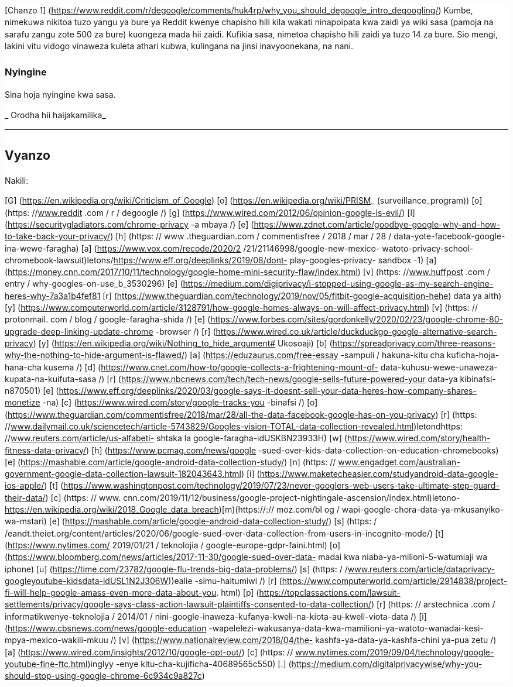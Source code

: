 [Chanzo 1] (https://www.reddit.com/r/degoogle/comments/huk4rp/why_you_should_degoogle_intro_degoogling/) Kumbe, nimekuwa nikitoa tuzo yangu ya bure ya Reddit kwenye chapisho hili kila wakati ninapoipata kwa zaidi ya wiki sasa (pamoja na sarafu zangu zote 500 za bure) kuongeza mada hii zaidi. Kufikia sasa, nimetoa chapisho hili zaidi ya tuzo 14 za bure. Sio mengi, lakini vitu vidogo vinaweza kuleta athari kubwa, kulingana na jinsi inavyoonekana, na nani.

### Nyingine

Sina hoja nyingine kwa sasa.

_ Orodha hii haijakamilika_

***

## Vyanzo

Nakili:

[G] (https://en.wikipedia.org/wiki/Criticism_of_Google) [o] (https://en.wikipedia.org/wiki/PRISM_ (surveillance_program)) [o] (https: //www.reddit .com / r / degoogle /) [g] (https://www.wired.com/2012/06/opinion-google-is-evil/) [l] (https://securitygladiators.com/chrome-privacy -a mbaya /) [e] (https://www.zdnet.com/article/goodbye-google-why-and-how-to-take-back-your-privacy/) [h] (https: // www .theguardian.com / commentisfree / 2018 / mar / 28 / data-yote-facebook-google-ina-wewe-faragha) [a] (https://www.vox.com/recode/2020/2 /21/21146998/google-new-mexico- watoto-privacy-school-chromebook-lawsuit)letons/https://www.eff.org/deeplinks/2019/08/dont- play-googles-privacy- sandbox -1) [a] (https://money.cnn.com/2017/10/11/technology/google-home-mini-security-flaw/index.html) [v] (https: //www.huffpost .com / entry / why-googles-on-use_b_3530296) [e] (https://medium.com/digiprivacy/i-stopped-using-google-as-my-search-engine-heres-why-7a3a1b4fef81 [r] (https://www.theguardian.com/technology/2019/nov/05/fitbit-google-acquisition-hehe) data ya alth) [y] (https://www.computerworld.com/article/3128791/how-google-homes-always-on-will-affect-privacy.html) [v] (https: // protonmail. com / blog / google-faragha-shida /) [e] (https://www.forbes.com/sites/gordonkelly/2020/02/23/google-chrome-80-upgrade-deep-linking-update-chrome -browser /) [r] (https://www.wired.co.uk/article/duckduckgo-google-alternative-search-privacy) [y] (https://en.wikipedia.org/wiki/Nothing_to_hide_argument# Ukosoaji) [b] (https://spreadprivacy.com/three-reasons-why-the-nothing-to-hide-argument-is-flawed/) [a] (https://eduzaurus.com/free-essay -sampuli / hakuna-kitu cha kuficha-hoja-hana-cha kusema /) [d] (https://www.cnet.com/how-to/google-collects-a-frightening-mount-of- data-kuhusu-wewe-unaweza-kupata-na-kuifuta-sasa /) [r] (https://www.nbcnews.com/tech/tech-news/google-sells-future-powered-your data-ya kibinafsi-n870501) [e] (https://www.eff.org/deeplinks/2020/03/google-says-it-doesnt-sell-your-data-heres-how-company-shares-monetize -na) [c] (https://www.wired.com/story/google-tracks-you -binafsi /) [o] (https://www.theguardian.com/commentisfree/2018/mar/28/all-the-data-facebook-google-has-on-you-privacy) [r] (https: //www.dailymail.co.uk/sciencetech/article-5743829/Googles-vision-TOTAL-data-collection-revealed.html)letondhttps: //www.reuters.com/article/us-alfabeti- shtaka la google-faragha-idUSKBN23933H) [w] (https://www.wired.com/story/health-fitness-data-privacy/) [h] (https://www.pcmag.com/news/google -sued-over-kids-data-collection-on-education-chromebooks) [e] (https://mashable.com/article/google-android-data-collection-study/) [n] (https: // www.engadget.com/australian-government-google-data-collection-lawsuit-182043643.html) [i] (https://www.maketecheasier.com/studyandroid-data-google-ios-apple/) [t] (https://www.washingtonpost.com/technology/2019/07/23/never-googlers-web-users-take-ultimate-step-guard-their-data/) [c] (https: // www. cnn.com/2019/11/12/business/google-project-nightingale-ascension/index.html)letono-https://en.wikipedia.org/wiki/2018_Google_data_breach)[m)(https://:// moz.com/bl og / wapi-google-chora-data-ya-mkusanyiko-wa-mstari) [e] (https://mashable.com/article/google-android-data-collection-study/) [s] (https: / /eandt.theiet.org/content/articles/2020/06/google-sued-over-data-collection-from-users-in-incognito-mode/) [t] (https://www.nytimes.com/ 2019/01/21 / teknolojia / google-europe-gdpr-faini.html) [o] (https://www.bloomberg.com/news/articles/2017-11-30/google-sued-over-data- madai kwa niaba-ya-milioni-5-watumiaji wa iphone) [u] (https://time.com/23782/google-flu-trends-big-data-problems/) [s] (https: / /www.reuters.com/article/dataprivacy-googleyoutube-kidsdata-idUSL1N2J306W))ealie -simu-haitumiwi /) [r] (https://www.computerworld.com/article/2914838/project-fi-will-help-google-amass-even-more-data-about-you. html) [p] (https://topclassactions.com/lawsuit-settlements/privacy/google-says-class-action-lawsuit-plaintiffs-consented-to-data-collection/) [r] (https: // arstechnica .com / informatikwenye-teknolojia / 2014/01 / nini-google-inaweza-kufanya-kweli-na-kiota-au-kweli-viota-data /) [i] (https://www.cbsnews.com/news/google-education -wapelelezi-wakusanya-data-kwa-mamilioni-ya-watoto-wanadai-kesi-mpya-mexico-wakili-mkuu /) [v] (https://www.nationalreview.com/2018/04/the- kashfa-ya-data-ya-kashfa-chini ya-pua zetu /) [a] (https://www.wired.com/insights/2012/10/google-opt-out/) [c] (https: // www.nytimes.com/2019/09/04/technology/google-youtube-fine-ftc.html)inglyy -enye kitu-cha-kujificha-40689565c550) [.] (https://medium.com/digitalprivacywise/why-you-should-stop-using-google-chrome-6c934c9a827c)